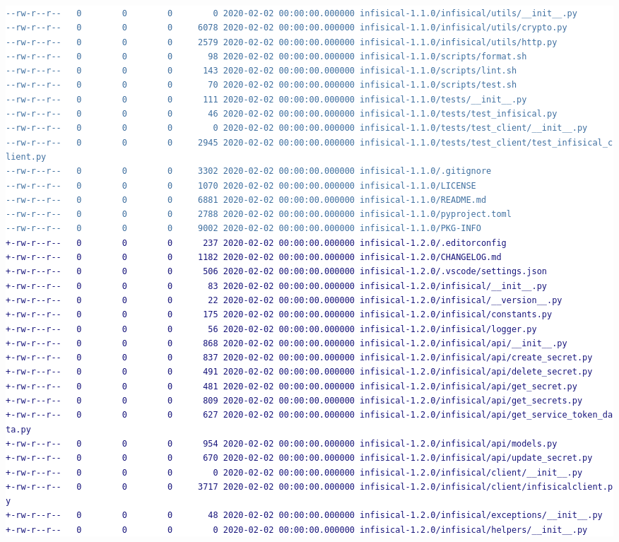 ```diff
--rw-r--r--   0        0        0        0 2020-02-02 00:00:00.000000 infisical-1.1.0/infisical/utils/__init__.py
--rw-r--r--   0        0        0     6078 2020-02-02 00:00:00.000000 infisical-1.1.0/infisical/utils/crypto.py
--rw-r--r--   0        0        0     2579 2020-02-02 00:00:00.000000 infisical-1.1.0/infisical/utils/http.py
--rw-r--r--   0        0        0       98 2020-02-02 00:00:00.000000 infisical-1.1.0/scripts/format.sh
--rw-r--r--   0        0        0      143 2020-02-02 00:00:00.000000 infisical-1.1.0/scripts/lint.sh
--rw-r--r--   0        0        0       70 2020-02-02 00:00:00.000000 infisical-1.1.0/scripts/test.sh
--rw-r--r--   0        0        0      111 2020-02-02 00:00:00.000000 infisical-1.1.0/tests/__init__.py
--rw-r--r--   0        0        0       46 2020-02-02 00:00:00.000000 infisical-1.1.0/tests/test_infisical.py
--rw-r--r--   0        0        0        0 2020-02-02 00:00:00.000000 infisical-1.1.0/tests/test_client/__init__.py
--rw-r--r--   0        0        0     2945 2020-02-02 00:00:00.000000 infisical-1.1.0/tests/test_client/test_infisical_client.py
--rw-r--r--   0        0        0     3302 2020-02-02 00:00:00.000000 infisical-1.1.0/.gitignore
--rw-r--r--   0        0        0     1070 2020-02-02 00:00:00.000000 infisical-1.1.0/LICENSE
--rw-r--r--   0        0        0     6881 2020-02-02 00:00:00.000000 infisical-1.1.0/README.md
--rw-r--r--   0        0        0     2788 2020-02-02 00:00:00.000000 infisical-1.1.0/pyproject.toml
--rw-r--r--   0        0        0     9002 2020-02-02 00:00:00.000000 infisical-1.1.0/PKG-INFO
+-rw-r--r--   0        0        0      237 2020-02-02 00:00:00.000000 infisical-1.2.0/.editorconfig
+-rw-r--r--   0        0        0     1182 2020-02-02 00:00:00.000000 infisical-1.2.0/CHANGELOG.md
+-rw-r--r--   0        0        0      506 2020-02-02 00:00:00.000000 infisical-1.2.0/.vscode/settings.json
+-rw-r--r--   0        0        0       83 2020-02-02 00:00:00.000000 infisical-1.2.0/infisical/__init__.py
+-rw-r--r--   0        0        0       22 2020-02-02 00:00:00.000000 infisical-1.2.0/infisical/__version__.py
+-rw-r--r--   0        0        0      175 2020-02-02 00:00:00.000000 infisical-1.2.0/infisical/constants.py
+-rw-r--r--   0        0        0       56 2020-02-02 00:00:00.000000 infisical-1.2.0/infisical/logger.py
+-rw-r--r--   0        0        0      868 2020-02-02 00:00:00.000000 infisical-1.2.0/infisical/api/__init__.py
+-rw-r--r--   0        0        0      837 2020-02-02 00:00:00.000000 infisical-1.2.0/infisical/api/create_secret.py
+-rw-r--r--   0        0        0      491 2020-02-02 00:00:00.000000 infisical-1.2.0/infisical/api/delete_secret.py
+-rw-r--r--   0        0        0      481 2020-02-02 00:00:00.000000 infisical-1.2.0/infisical/api/get_secret.py
+-rw-r--r--   0        0        0      809 2020-02-02 00:00:00.000000 infisical-1.2.0/infisical/api/get_secrets.py
+-rw-r--r--   0        0        0      627 2020-02-02 00:00:00.000000 infisical-1.2.0/infisical/api/get_service_token_data.py
+-rw-r--r--   0        0        0      954 2020-02-02 00:00:00.000000 infisical-1.2.0/infisical/api/models.py
+-rw-r--r--   0        0        0      670 2020-02-02 00:00:00.000000 infisical-1.2.0/infisical/api/update_secret.py
+-rw-r--r--   0        0        0        0 2020-02-02 00:00:00.000000 infisical-1.2.0/infisical/client/__init__.py
+-rw-r--r--   0        0        0     3717 2020-02-02 00:00:00.000000 infisical-1.2.0/infisical/client/infisicalclient.py
+-rw-r--r--   0        0        0       48 2020-02-02 00:00:00.000000 infisical-1.2.0/infisical/exceptions/__init__.py
+-rw-r--r--   0        0        0        0 2020-02-02 00:00:00.000000 infisical-1.2.0/infisical/helpers/__init__.py
```